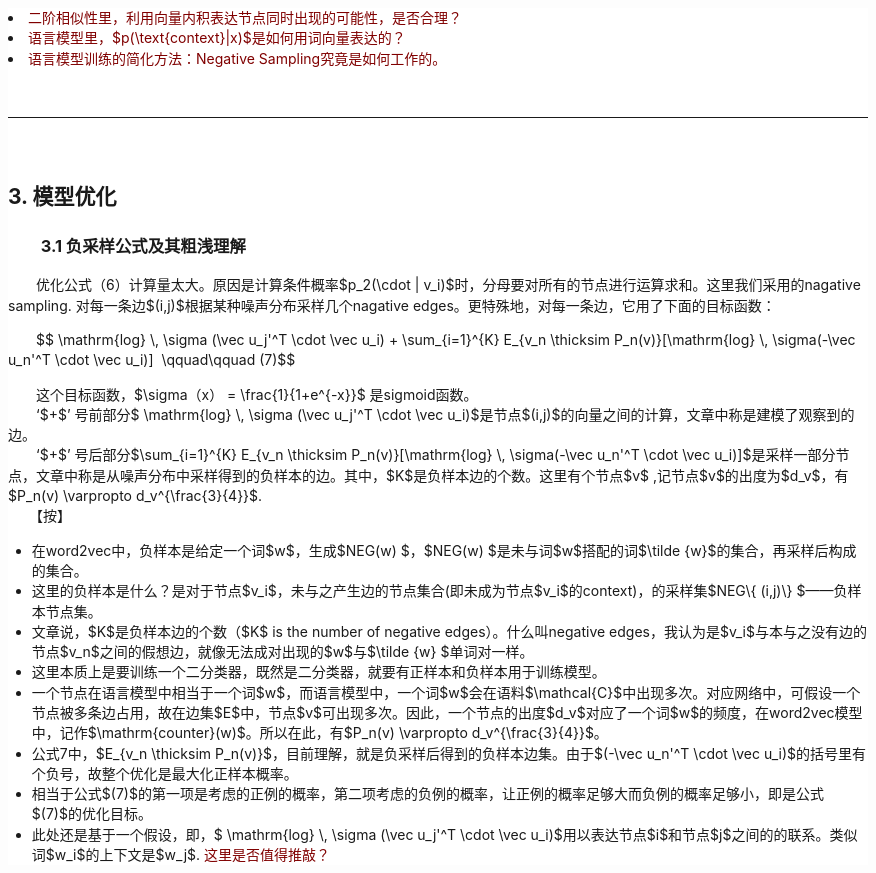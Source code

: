 <li><span style="color: #800000;">二阶相似性里，利用向量内积表达节点同时出现的可能性，是否合理？</span></li>
<li><span style="color: #800000;">语言模型里，$p(\text{context}|x)$是如何用词向量表达的？</span></li>
<li><span style="color: #800000;">语言模型训练的简化方法：Negative Sampling究竟是如何工作的。</span></li>


















</ol>
<p>　　</p>
<hr />
<p>&nbsp;</p>
<h2>3. 模型优化</h2>
<h3>　　3.1 负采样公式及其粗浅理解</h3>
<p>　　优化公式（6）计算量太大。原因是计算条件概率$p_2(\cdot | v_i)$时，分母要对所有的节点进行运算求和。这里我们采用的nagative sampling. 对每一条边$(i,j)$根据某种噪声分布采样几个nagative edges。更特殊地，对每一条边，它用了下面的目标函数：</p>
<p>　　$$ \mathrm{log} \, \sigma (\vec u_j'^T \cdot \vec u_i) + \sum_{i=1}^{K} E_{v_n \thicksim P_n(v)}[\mathrm{log} \, \sigma(-\vec u_n'^T \cdot \vec u_i)]&nbsp; \qquad\qquad (7)$$</p>
<p>　　这个目标函数，$\sigma（x） = \frac{1}{1+e^{-x}}$ 是sigmoid函数。<br />　　&lsquo;$+$&rsquo; 号前部分$ \mathrm{log} \, \sigma (\vec u_j'^T \cdot \vec u_i)$是节点$(i,j)$的向量之间的计算，文章中称是建模了观察到的边。<br />　　&lsquo;$+$&rsquo; 号后部分$\sum_{i=1}^{K} E_{v_n \thicksim P_n(v)}[\mathrm{log} \, \sigma(-\vec u_n'^T \cdot \vec u_i)]$是采样一部分节点，文章中称是从噪声分布中采样得到的负样本的边。其中，$K$是负样本边的个数。这里有个节点$v$ ,记节点$v$的出度为$d_v$，有$P_n(v) \varpropto d_v^{\frac{3}{4}}$.<br />　　【按】</p>
<ul>
<li>在word2vec中，负样本是给定一个词$w$，生成$NEG(w) $，$NEG(w) $是未与词$w$搭配的词$\tilde {w}$的集合，再采样后构成的集合。</li>
<li>这里的负样本是什么？是对于节点$v_i$，未与之产生边的节点集合(即未成为节点$v_i$的context)，的采样集$NEG\{ (i,j)\} $&mdash;&mdash;负样本节点集。</li>
<li>文章说，$K$是负样本边的个数（$K$ is the number of negative edges）。什么叫negative edges，我认为是$v_i$与本与之没有边的节点$v_n$之间的假想边，就像无法成对出现的$w$与$\tilde {w} $单词对一样。</li>
<li>这里本质上是要训练一个二分类器，既然是二分类器，就要有正样本和负样本用于训练模型。</li>
<li>一个节点在语言模型中相当于一个词$w$，而语言模型中，一个词$w$会在语料$\mathcal{C}$中出现多次。对应网络中，可假设一个节点被多条边占用，故在边集$E$中，节点$v$可出现多次。因此，一个节点的出度$d_v$对应了一个词$w$的频度，在word2vec模型中，记作$\mathrm{counter}(w)$。所以在此，有$P_n(v) \varpropto d_v^{\frac{3}{4}}$。</li>
<li>公式7中，$E_{v_n \thicksim P_n(v)}$，目前理解，就是负采样后得到的负样本边集。由于$(-\vec u_n'^T \cdot \vec u_i)$的括号里有个负号，故整个优化是最大化正样本概率。</li>
<li>相当于公式$(7)$的第一项是考虑的正例的概率，第二项考虑的负例的概率，让正例的概率足够大而负例的概率足够小，即是公式$(7)$的优化目标。</li>
<li>此处还是基于一个假设，即，$ \mathrm{log} \, \sigma (\vec u_j'^T \cdot \vec u_i)$用以表达节点$i$和节点$j$之间的的联系。类似词$w_i$的上下文是$w_j$. <span style="color: #800000;">这里是否值得推敲？</span></li>













